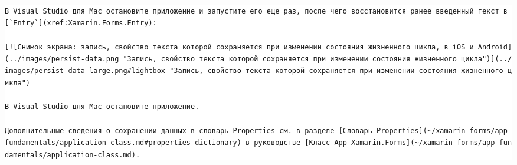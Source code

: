     В Visual Studio для Mac остановите приложение и запустите его еще раз, после чего восстановится ранее введенный текст в [`Entry`](xref:Xamarin.Forms.Entry):

    [![Снимок экрана: запись, свойство текста которой сохраняется при изменении состояния жизненного цикла, в iOS и Android](../images/persist-data.png "Запись, свойство текста которой сохраняется при изменении состояния жизненного цикла")](../images/persist-data-large.png#lightbox "Запись, свойство текста которой сохраняется при изменении состояния жизненного цикла")

    В Visual Studio для Mac остановите приложение.

    Дополнительные сведения о сохранении данных в словарь Properties см. в разделе [Словарь Properties](~/xamarin-forms/app-fundamentals/application-class.md#properties-dictionary) в руководстве [Класс App Xamarin.Forms](~/xamarin-forms/app-fundamentals/application-class.md).
